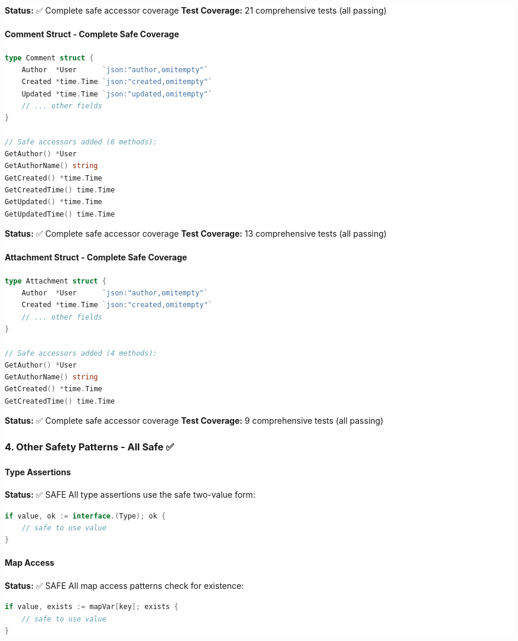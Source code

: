 **Status:** ✅ Complete safe accessor coverage
**Test Coverage:** 21 comprehensive tests (all passing)

#### Comment Struct - Complete Safe Coverage
```go
type Comment struct {
    Author  *User      `json:"author,omitempty"`
    Created *time.Time `json:"created,omitempty"`
    Updated *time.Time `json:"updated,omitempty"`
    // ... other fields
}

// Safe accessors added (6 methods):
GetAuthor() *User
GetAuthorName() string
GetCreated() *time.Time
GetCreatedTime() time.Time
GetUpdated() *time.Time
GetUpdatedTime() time.Time
```

**Status:** ✅ Complete safe accessor coverage
**Test Coverage:** 13 comprehensive tests (all passing)

#### Attachment Struct - Complete Safe Coverage
```go
type Attachment struct {
    Author  *User      `json:"author,omitempty"`
    Created *time.Time `json:"created,omitempty"`
    // ... other fields
}

// Safe accessors added (4 methods):
GetAuthor() *User
GetAuthorName() string
GetCreated() *time.Time
GetCreatedTime() time.Time
```

**Status:** ✅ Complete safe accessor coverage
**Test Coverage:** 9 comprehensive tests (all passing)

### 4. Other Safety Patterns - All Safe ✅

#### Type Assertions
**Status:** ✅ SAFE
All type assertions use the safe two-value form:
```go
if value, ok := interface.(Type); ok {
    // safe to use value
}
```

#### Map Access
**Status:** ✅ SAFE
All map access patterns check for existence:
```go
if value, exists := mapVar[key]; exists {
    // safe to use value
}
```
